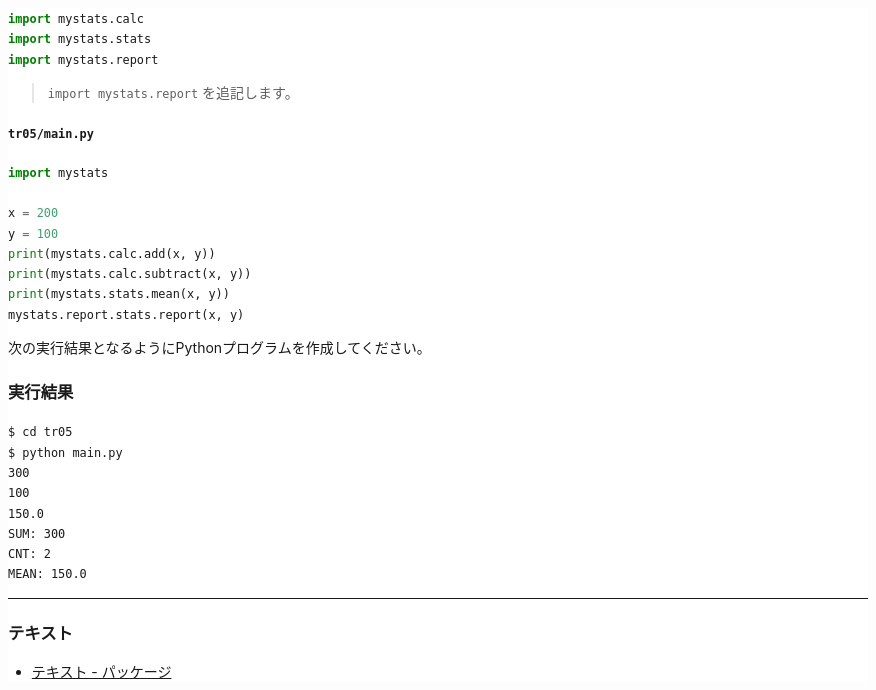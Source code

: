 ``` py
import mystats.calc
import mystats.stats
import mystats.report
```

> `import mystats.report` を追記します。

#### `tr05/main.py`

``` py
import mystats

x = 200
y = 100
print(mystats.calc.add(x, y))
print(mystats.calc.subtract(x, y))
print(mystats.stats.mean(x, y))
mystats.report.stats.report(x, y)
```

次の実行結果となるようにPythonプログラムを作成してください。

### 実行結果

``` 
$ cd tr05
$ python main.py
300
100
150.0
SUM: 300
CNT: 2
MEAN: 150.0
```

---

### テキスト

* [テキスト - パッケージ](../text/14_basic.md)
